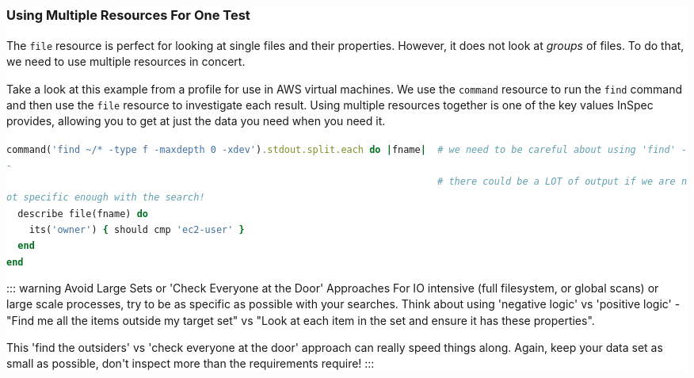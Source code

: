 ### Using Multiple Resources For One Test

The `file` resource is perfect for looking at single files and their properties. However, it does not look at *groups* of files. To do that, we need to use multiple resources in concert.

Take a look at this example from a profile for use in AWS virtual machines. We use the `command` resource to run the `find` command and then use the `file` resource to investigate each result. Using multiple resources together is one of the key values InSpec provides, allowing you to get at just the data you need when you need it.
 
```ruby
command('find ~/* -type f -maxdepth 0 -xdev').stdout.split.each do |fname|  # we need to be careful about using 'find' --
                                                                            # there could be a LOT of output if we are not specific enough with the search!
  describe file(fname) do
    its('owner') { should cmp 'ec2-user' }
  end
end
```

::: warning Avoid Large Sets or 'Check Everyone at the Door' Approaches
For IO intensive (full filesystem, or global scans) or large scale processes, try to be as specific as possible with your searches. Think about using 'negative logic' vs 'positive logic' - "Find me all the items outside my target set" vs "Look at each item in the set and ensure it has these properties". 

This 'find the outsiders' vs 'check everyone at the door' approach can really speed things along. Again, keep your data set as small as possible, don't inspect more than the requirements require!
:::